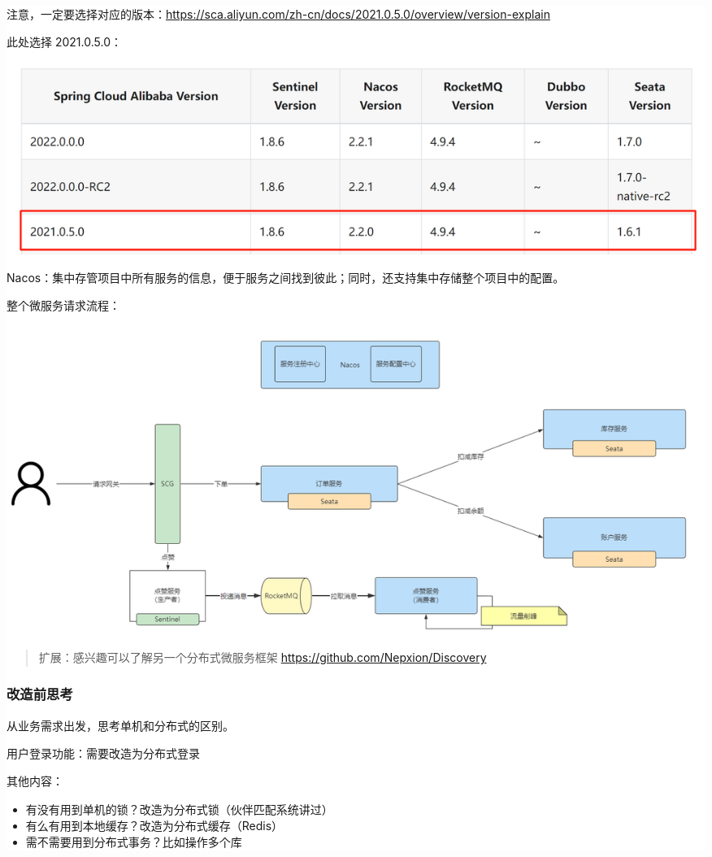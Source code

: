 注意，一定要选择对应的版本：https://sca.aliyun.com/zh-cn/docs/2021.0.5.0/overview/version-explain

此处选择 2021.0.5.0：

![image.png](./assets/第7期-微服务改造&消息队列解耦/ff838a60-a3c1-4e42-abbc-15b5c8dcc233.png)

Nacos：集中存管项目中所有服务的信息，便于服务之间找到彼此；同时，还支持集中存储整个项目中的配置。

整个微服务请求流程：

![img](./assets/第7期-微服务改造&消息队列解耦/1a87f480-c259-445b-8cf5-962abd9dfd28.png)

> 扩展：感兴趣可以了解另一个分布式微服务框架 https://github.com/Nepxion/Discovery

### 改造前思考

从业务需求出发，思考单机和分布式的区别。

用户登录功能：需要改造为分布式登录

其他内容：

- 有没有用到单机的锁？改造为分布式锁（伙伴匹配系统讲过）
- 有么有用到本地缓存？改造为分布式缓存（Redis）
- 需不需要用到分布式事务？比如操作多个库
